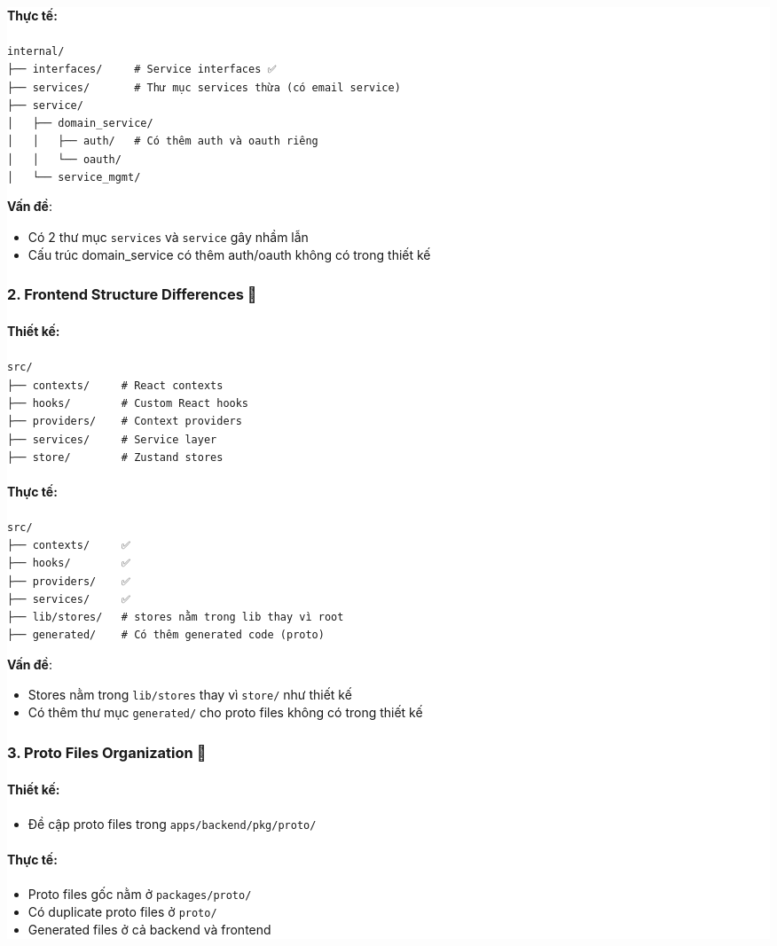 #### Thực tế:
```
internal/
├── interfaces/     # Service interfaces ✅
├── services/       # Thư mục services thừa (có email service)
├── service/
│   ├── domain_service/
│   │   ├── auth/   # Có thêm auth và oauth riêng
│   │   └── oauth/
│   └── service_mgmt/
```

**Vấn đề**: 
- Có 2 thư mục `services` và `service` gây nhầm lẫn
- Cấu trúc domain_service có thêm auth/oauth không có trong thiết kế

### 2. Frontend Structure Differences 🔸

#### Thiết kế:
```
src/
├── contexts/     # React contexts
├── hooks/        # Custom React hooks
├── providers/    # Context providers
├── services/     # Service layer
├── store/        # Zustand stores
```

#### Thực tế:
```
src/
├── contexts/     ✅
├── hooks/        ✅
├── providers/    ✅
├── services/     ✅
├── lib/stores/   # stores nằm trong lib thay vì root
├── generated/    # Có thêm generated code (proto)
```

**Vấn đề**:
- Stores nằm trong `lib/stores` thay vì `store/` như thiết kế
- Có thêm thư mục `generated/` cho proto files không có trong thiết kế

### 3. Proto Files Organization 🔸

#### Thiết kế:
- Đề cập proto files trong `apps/backend/pkg/proto/`

#### Thực tế:
- Proto files gốc nằm ở `packages/proto/`
- Có duplicate proto files ở `proto/` 
- Generated files ở cả backend và frontend
